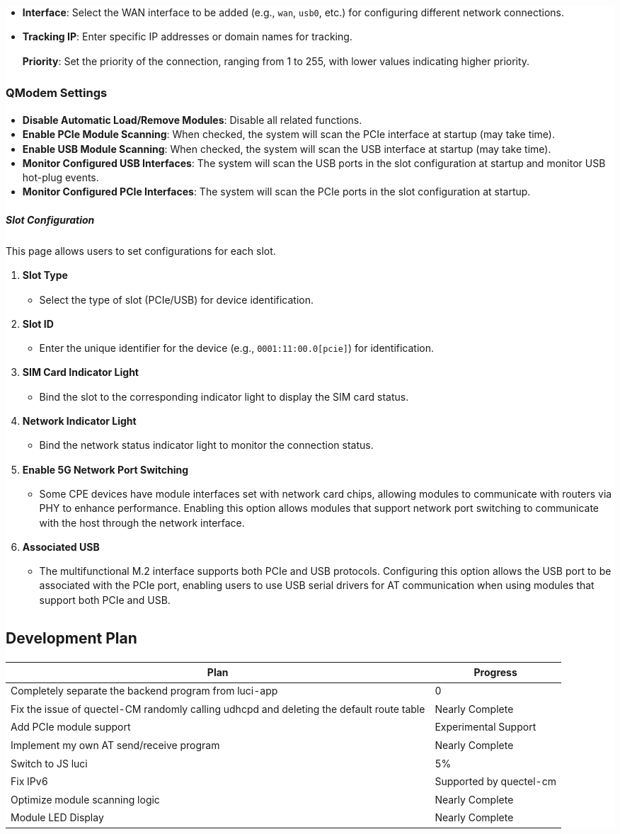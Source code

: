    - **Interface**: Select the WAN interface to be added (e.g., `wan`, `usb0`, etc.) for configuring different network connections.
   - **Tracking IP**: Enter specific IP addresses or domain names for tracking.

     **Priority**: Set the priority of the connection, ranging from 1 to 255, with lower values indicating higher priority.

### QModem Settings

- **Disable Automatic Load/Remove Modules**: Disable all related functions.
- **Enable PCIe Module Scanning**: When checked, the system will scan the PCIe interface at startup (may take time).
- **Enable USB Module Scanning**: When checked, the system will scan the USB interface at startup (may take time).
- **Monitor Configured USB Interfaces**: The system will scan the USB ports in the slot configuration at startup and monitor USB hot-plug events.
- **Monitor Configured PCIe Interfaces**: The system will scan the PCIe ports in the slot configuration at startup.

##### Slot Configuration

This page allows users to set configurations for each slot.

1. **Slot Type**

   - Select the type of slot (PCIe/USB) for device identification.
2. **Slot ID**

   - Enter the unique identifier for the device (e.g., `0001:11:00.0[pcie]`) for identification.
3. **SIM Card Indicator Light**

   - Bind the slot to the corresponding indicator light to display the SIM card status.
4. **Network Indicator Light**

   - Bind the network status indicator light to monitor the connection status.
5. **Enable 5G Network Port Switching**

   - Some CPE devices have module interfaces set with network card chips, allowing modules to communicate with routers via PHY to enhance performance. Enabling this option allows modules that support network port switching to communicate with the host through the network interface.
6. **Associated USB**

   - The multifunctional M.2 interface supports both PCIe and USB protocols. Configuring this option allows the USB port to be associated with the PCIe port, enabling users to use USB serial drivers for AT communication when using modules that support both PCIe and USB.

## Development Plan


| Plan                                                                                     | Progress                |
| ---------------------------------------------------------------------------------------- | ----------------------- |
| Completely separate the backend program from luci-app                                    | 0                       |
| Fix the issue of quectel-CM randomly calling udhcpd and deleting the default route table | Nearly Complete         |
| Add PCIe module support                                                                  | Experimental Support    |
| Implement my own AT send/receive program                                                 | Nearly Complete         |
| Switch to JS luci                                                                        | 5%                      |
| Fix IPv6                                                                                 | Supported by quectel-cm |
| Optimize module scanning logic                                                           | Nearly Complete         |
| Module LED Display                                                                       | Nearly Complete         |
